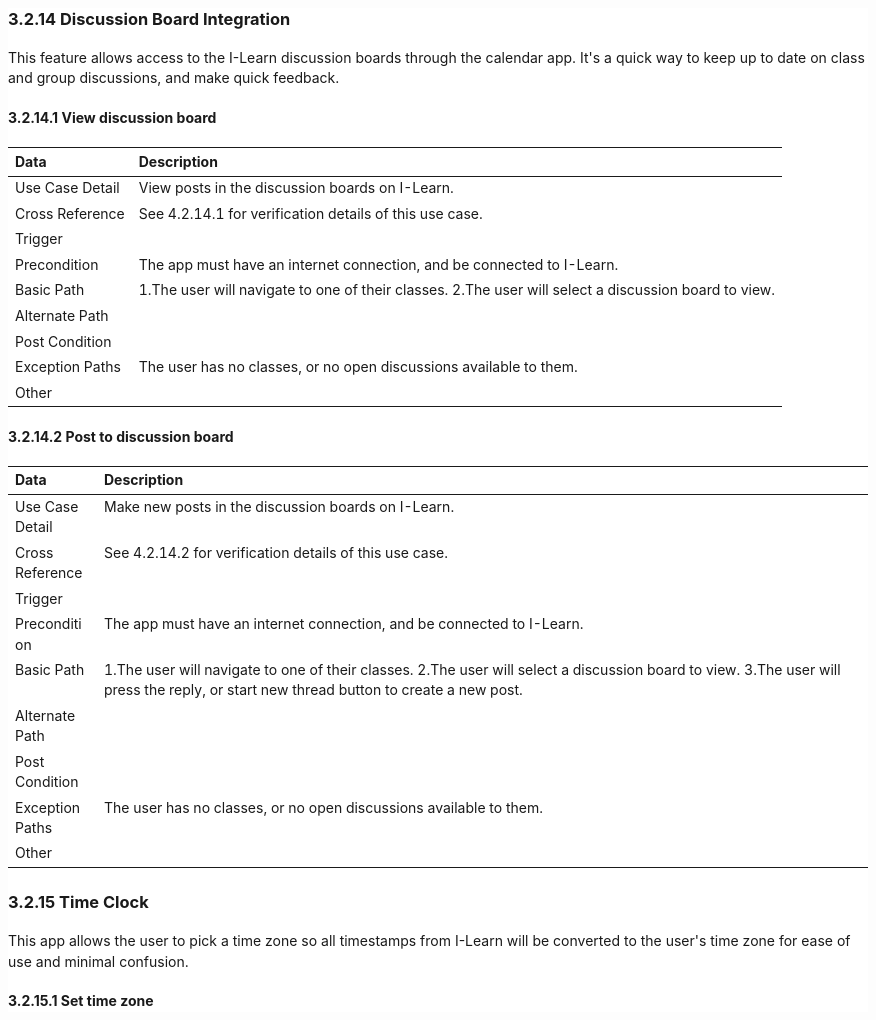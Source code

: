 
### 3.2.14 Discussion Board Integration

This feature allows access to the I-Learn discussion boards through the calendar app. It's a quick way to keep up to date on class and group discussions, and make quick feedback.

#### 3.2.14.1 View discussion board

| Data          | Description |
|:--------------| :--------------|
|Use Case Detail| View posts in the discussion boards on I-Learn.|
|Cross Reference | See 4.2.14.1 for verification details of this use case.|
|Trigger        |  |
|Precondition   | The app must have an internet connection, and be connected to I-Learn.|
|Basic Path     | 1.The user will navigate to one of their classes. 2.The user will select a discussion board to view.|
|Alternate Path |  |
|Post Condition |  |
|Exception Paths| The user has no classes, or no open discussions available to them.|
|Other          |  |

#### 3.2.14.2 Post to discussion board

| Data          | Description |
|:--------------| :--------------|
|Use Case Detail| Make new posts in the discussion boards on I-Learn.|
|Cross Reference | See 4.2.14.2 for verification details of this use case.|
|Trigger        |  |
|Precondition   | The app must have an internet connection, and be connected to I-Learn.|
|Basic Path     | 1.The user will navigate to one of their classes. 2.The user will select a discussion board to view. 3.The user will press the reply, or start new thread button to create a new post.|
|Alternate Path |  |
|Post Condition |  |
|Exception Paths| The user has no classes, or no open discussions available to them.|
|Other          |  |
### 3.2.15 Time Clock

This app allows the user to pick a time zone so all timestamps from I-Learn will be converted to the user's time zone for ease of use and minimal confusion.

#### 3.2.15.1 Set time zone
